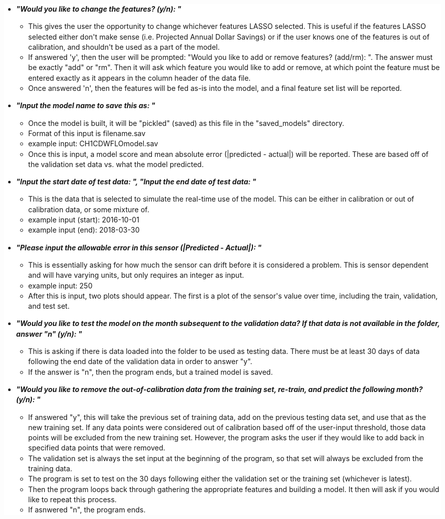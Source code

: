   
* _**"Would you like to change the features? (y/n): "**_ 
  - This gives the user the opportunity to change whichever features LASSO selected. This is useful if the features LASSO selected either don't make sense (i.e. Projected Annual Dollar Savings) or if the user knows one of the features is out of calibration, and shouldn't be used as a part of the model. 
  - If answered 'y', then the user will be prompted: "Would you like to add or remove features? (add/rm): ". The answer must be exactly "add" or "rm". Then it will ask which feature you would like to add or remove, at which point the feature must be entered exactly as it appears in the column header of the data file. 
  - Once answered 'n', then the features will be fed as-is into the model, and a final feature set list will be reported.  


* _**"Input the model name to save this as: "**_ 
  - Once the model is built, it will be "pickled" (saved) as this file in the "saved_models" directory. 
  - Format of this input is filename.sav
  - example input: CH1CDWFLOmodel.sav
  - Once this is input, a model score and mean absolute error (|predicted - actual|) will be reported. These are based off of the validation set data vs. what the model predicted.  
  
  
* _**"Input the start date of test data: ", "Input the end date of test data: "**_
  - This is the data that is selected to simulate the real-time use of the model. This can be either in calibration or out of calibration data, or some mixture of. 
  - example input (start): 2016-10-01
  - example input (end): 2018-03-30
  
  
* _**"Please input the allowable error in this sensor (|Predicted - Actual|): "**_
  - This is essentially asking for how much the sensor can drift before it is considered a problem. This is sensor dependent and will have varying units, but only requires an integer as input. 
  - example input: 250
  - After this is input, two plots should appear. The first is a plot of the sensor's value over time, including the train, validation, and test set. 
  
  
* _**"Would you like to test the model on the month subsequent to the validation data? If that data is not available in the folder, answer "n" (y/n): "**_
  - This is asking if there is data loaded into the folder to be used as testing data. There must be at least 30 days of data following the end date of the validation data in order to answer "y". 
  - If the answer is "n", then the program ends, but a trained model is saved. 


* _**"Would you like to remove the out-of-calibration data from the training set, re-train, and predict the following month? (y/n): "**_
  - If answered "y", this will take the previous set of training data, add on the previous testing data set, and use that as the new training set. If any data points were considered out of calibration based off of the user-input threshold, those data points will be excluded from the new training set. However, the program asks the user if they would like to add back in specified data points that were removed. 
  - The validation set is always the set input at the beginning of the program, so that set will always be excluded from the training data. 
  - The program is set to test on the 30 days following either the validation set or the training set (whichever is latest). 
  - Then the program loops back through gathering the appropriate features and building a model. It then will ask if you would like to repeat this process. 
  - If asnwered "n", the program ends. 
  